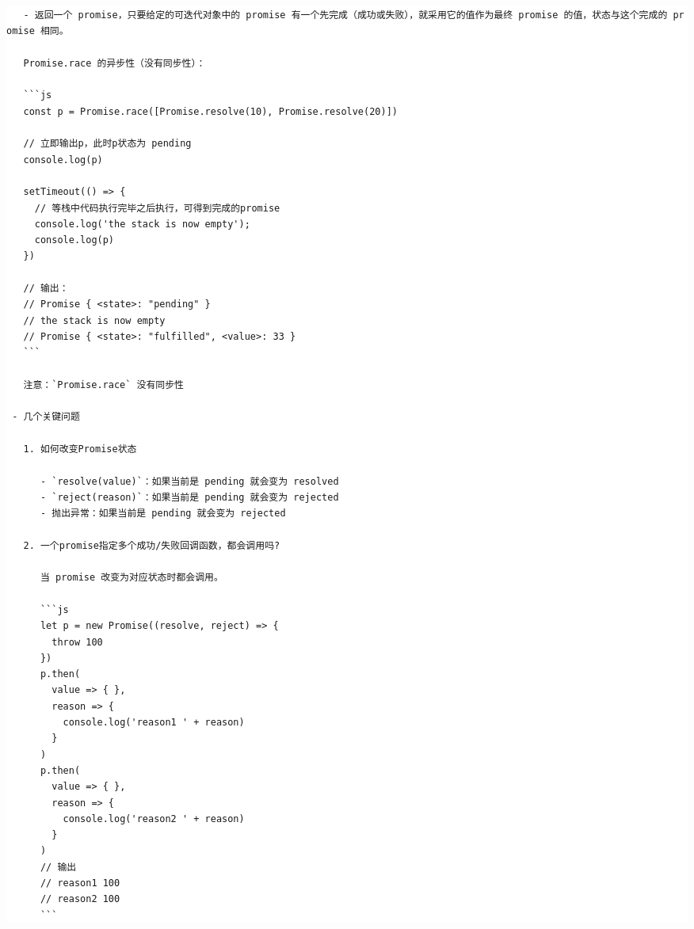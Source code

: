        - 返回一个 promise，只要给定的可迭代对象中的 promise 有一个先完成（成功或失败），就采用它的值作为最终 promise 的值，状态与这个完成的 promise 相同。

       Promise.race 的异步性（没有同步性）：

       ```js
       const p = Promise.race([Promise.resolve(10), Promise.resolve(20)])
       
       // 立即输出p，此时p状态为 pending
       console.log(p)
       
       setTimeout(() => {
         // 等栈中代码执行完毕之后执行，可得到完成的promise
         console.log('the stack is now empty');
         console.log(p)
       })
       
       // 输出：
       // Promise { <state>: "pending" }
       // the stack is now empty
       // Promise { <state>: "fulfilled", <value>: 33 }
       ```

       注意：`Promise.race` 没有同步性

     - 几个关键问题

       1. 如何改变Promise状态

          - `resolve(value)`：如果当前是 pending 就会变为 resolved
          - `reject(reason)`：如果当前是 pending 就会变为 rejected
          - 抛出异常：如果当前是 pending 就会变为 rejected

       2. 一个promise指定多个成功/失败回调函数，都会调用吗?

          当 promise 改变为对应状态时都会调用。

          ```js
          let p = new Promise((resolve, reject) => {
            throw 100
          })
          p.then(
            value => { },
            reason => {
              console.log('reason1 ' + reason)
            }
          )
          p.then(
            value => { },
            reason => {
              console.log('reason2 ' + reason)
            }
          )
          // 输出
          // reason1 100
          // reason2 100
          ```
